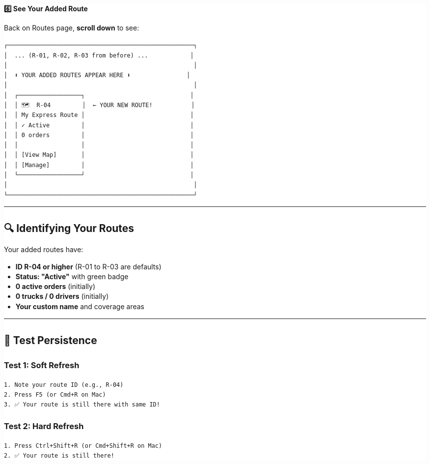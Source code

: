 #### 6️⃣ See Your Added Route

Back on Routes page, **scroll down** to see:

```
┌─────────────────────────────────────────────────────┐
│  ... (R-01, R-02, R-03 from before) ...            │
│                                                     │
│  ⬇️ YOUR ADDED ROUTES APPEAR HERE ⬇️                │
│                                                     │
│  ┌──────────────────┐                              │
│  │ 🗺️  R-04         │  ← YOUR NEW ROUTE!           │
│  │ My Express Route │                              │
│  │ ✓ Active         │                              │
│  │ 0 orders         │                              │
│  │                  │                              │
│  │ [View Map]       │                              │
│  │ [Manage]         │                              │
│  └──────────────────┘                              │
│                                                     │
└─────────────────────────────────────────────────────┘
```

---

## 🔍 Identifying Your Routes

Your added routes have:

- **ID R-04 or higher** (R-01 to R-03 are defaults)
- **Status: "Active"** with green badge
- **0 active orders** (initially)
- **0 trucks / 0 drivers** (initially)
- **Your custom name** and coverage areas

---

## 🧪 Test Persistence

### Test 1: Soft Refresh

```
1. Note your route ID (e.g., R-04)
2. Press F5 (or Cmd+R on Mac)
3. ✅ Your route is still there with same ID!
```

### Test 2: Hard Refresh

```
1. Press Ctrl+Shift+R (or Cmd+Shift+R on Mac)
2. ✅ Your route is still there!
```
